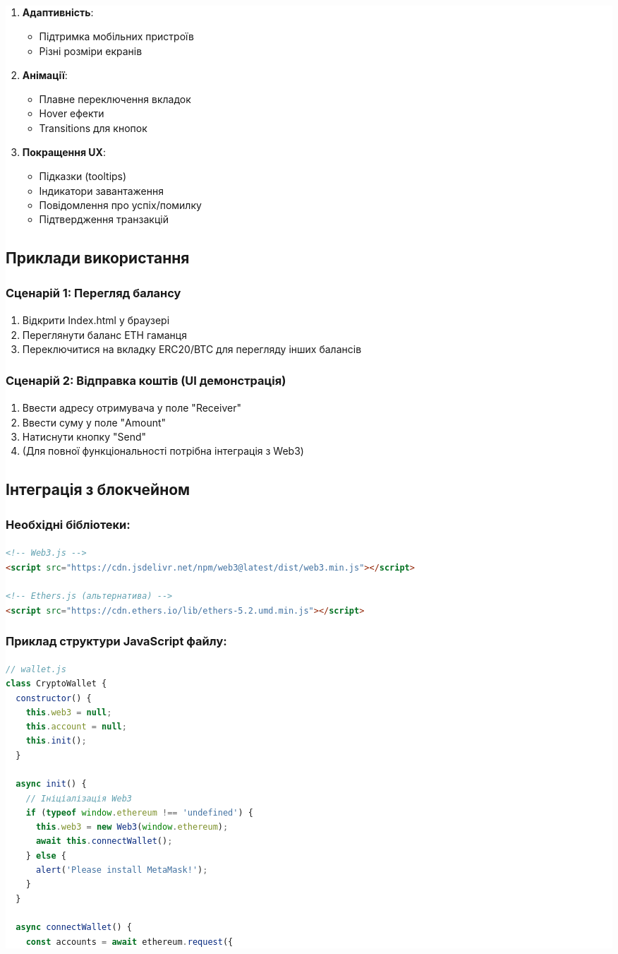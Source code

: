 1. **Адаптивність**:
   - Підтримка мобільних пристроїв
   - Різні розміри екранів

2. **Анімації**:
   - Плавне переключення вкладок
   - Hover ефекти
   - Transitions для кнопок

3. **Покращення UX**:
   - Підказки (tooltips)
   - Індикатори завантаження
   - Повідомлення про успіх/помилку
   - Підтвердження транзакцій

## Приклади використання

### Сценарій 1: Перегляд балансу

1. Відкрити Index.html у браузері
2. Переглянути баланс ETH гаманця
3. Переключитися на вкладку ERC20/BTC для перегляду інших балансів

### Сценарій 2: Відправка коштів (UI демонстрація)

1. Ввести адресу отримувача у поле "Receiver"
2. Ввести суму у поле "Amount"
3. Натиснути кнопку "Send"
4. (Для повної функціональності потрібна інтеграція з Web3)

## Інтеграція з блокчейном

### Необхідні бібліотеки:

```html
<!-- Web3.js -->
<script src="https://cdn.jsdelivr.net/npm/web3@latest/dist/web3.min.js"></script>

<!-- Ethers.js (альтернатива) -->
<script src="https://cdn.ethers.io/lib/ethers-5.2.umd.min.js"></script>
```

### Приклад структури JavaScript файлу:

```javascript
// wallet.js
class CryptoWallet {
  constructor() {
    this.web3 = null;
    this.account = null;
    this.init();
  }

  async init() {
    // Ініціалізація Web3
    if (typeof window.ethereum !== 'undefined') {
      this.web3 = new Web3(window.ethereum);
      await this.connectWallet();
    } else {
      alert('Please install MetaMask!');
    }
  }

  async connectWallet() {
    const accounts = await ethereum.request({
```